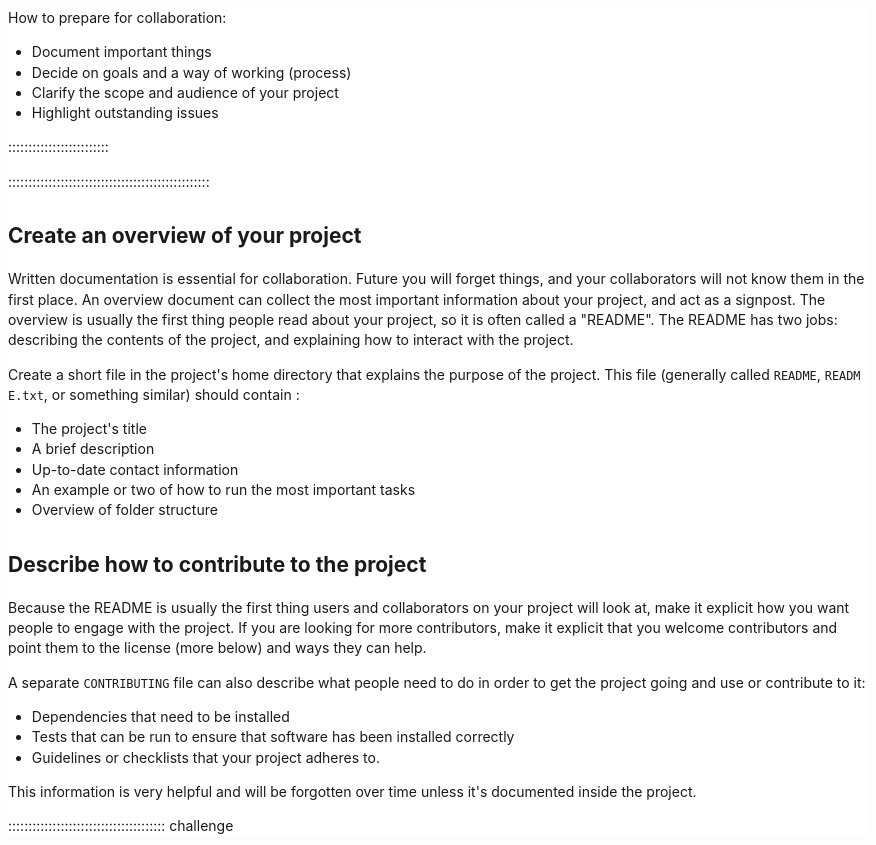 How to prepare for collaboration:

- Document important things
- Decide on goals and a way of working (process)
- Clarify the scope and audience of your project
- Highlight outstanding issues

:::::::::::::::::::::::::

::::::::::::::::::::::::::::::::::::::::::::::::::

## Create an overview of your project

Written documentation is essential for collaboration.
Future you will forget things, and your collaborators will not know them in the first place.
An overview document can collect the most important information about your project,
and act as a signpost.
The overview is usually the first thing people read about your project, so it is often called a "README".
The README has two jobs: describing the contents of the project, and explaining how to interact with the project.

Create a short file in the
project's home directory that explains the purpose of the project.
This file (generally called `README`, `README.txt`, or something
similar) should contain :

- The project's title
- A brief description
- Up-to-date contact information
- An example or two of how to run the most important tasks
- Overview of folder structure

## Describe how to contribute to the project

Because the README is usually the first thing
users and collaborators on your project will look at, make it
explicit how you want people to engage with the project. If you are
looking for more contributors, make it explicit that you welcome
contributors and point them to the license (more below) and ways
they can help.

A separate `CONTRIBUTING` file can also describe what
people need to do in order to get the project going and use or
contribute to it:

- Dependencies that need to be installed
- Tests that can be run to ensure that software has been installed correctly
- Guidelines or checklists that your project adheres to.

This information is very helpful and will be forgotten over time unless it's documented inside the project.

:::::::::::::::::::::::::::::::::::::::  challenge

